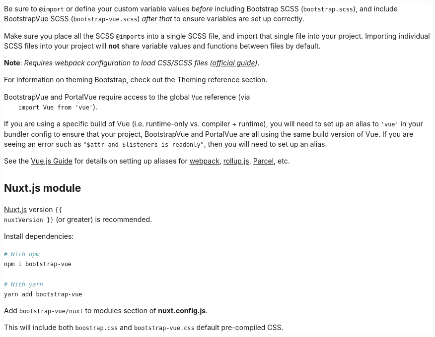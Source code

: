 Be sure to `@import` or define your custom variable values _before_ including Bootstrap SCSS
(`bootstrap.scss`), and include BootstrapVue SCSS (`bootstrap-vue.scss`) _after that_ to ensure
variables are set up correctly.

Make sure you place all the SCSS `@import`s into a single SCSS file, and import that single file
into your project. Importing individual SCSS files into your project will **not** share variable
values and functions between files by default.

**Note**: _Requires webpack configuration to load CSS/SCSS files
([official guide](https://webpack.js.org/guides/asset-management/#loading-css))_.

For information on theming Bootstrap, check out the [Theming](/docs/reference/theming) reference
section.

<div class="alert alert-info mb-0">
  <p class="mb-2">
    BootstrapVue and PortalVue require access to the global <code>Vue</code> reference (via <code>
    import Vue from 'vue'</code>).
  </p>
  <p class="mb-2">
    If you are using a specific build of Vue (i.e. runtime-only vs. compiler + runtime), you will
    need to set up an alias to <code>'vue'</code> in your bundler config to ensure that your
    project, BootstrapVue and PortalVue are all using the same build version of Vue. If you are
    seeing an error such as <code>"$attr and $listeners is readonly"</code>, then you will need to
    set up an alias.
  </p>
  <p class="mb-0">
    See the
    <a class="alert-link" href="https://vuejs.org/v2/guide/installation.html#Runtime-Compiler-vs-Runtime-only">Vue.js
    Guide</a> for details on setting up aliases for
    <a class="alert-link" href="https://webpack.js.org/">webpack</a>,
    <a class="alert-link" href="https://rollupjs.org/">rollup.js</a>,
    <a class="alert-link" href="hhttps://parceljs.org/">Parcel</a>, etc.
  </p>
</div>

## Nuxt.js module

[Nuxt.js](https://nuxtjs.org/) version <code>{{ nuxtVersion }}</code> (or greater) is recommended.

Install dependencies:

```bash
# With npm
npm i bootstrap-vue

# With yarn
yarn add bootstrap-vue
```

Add `bootstrap-vue/nuxt` to modules section of **nuxt.config.js**.

This will include both `boostrap.css` and `bootstrap-vue.css` default pre-compiled CSS.
